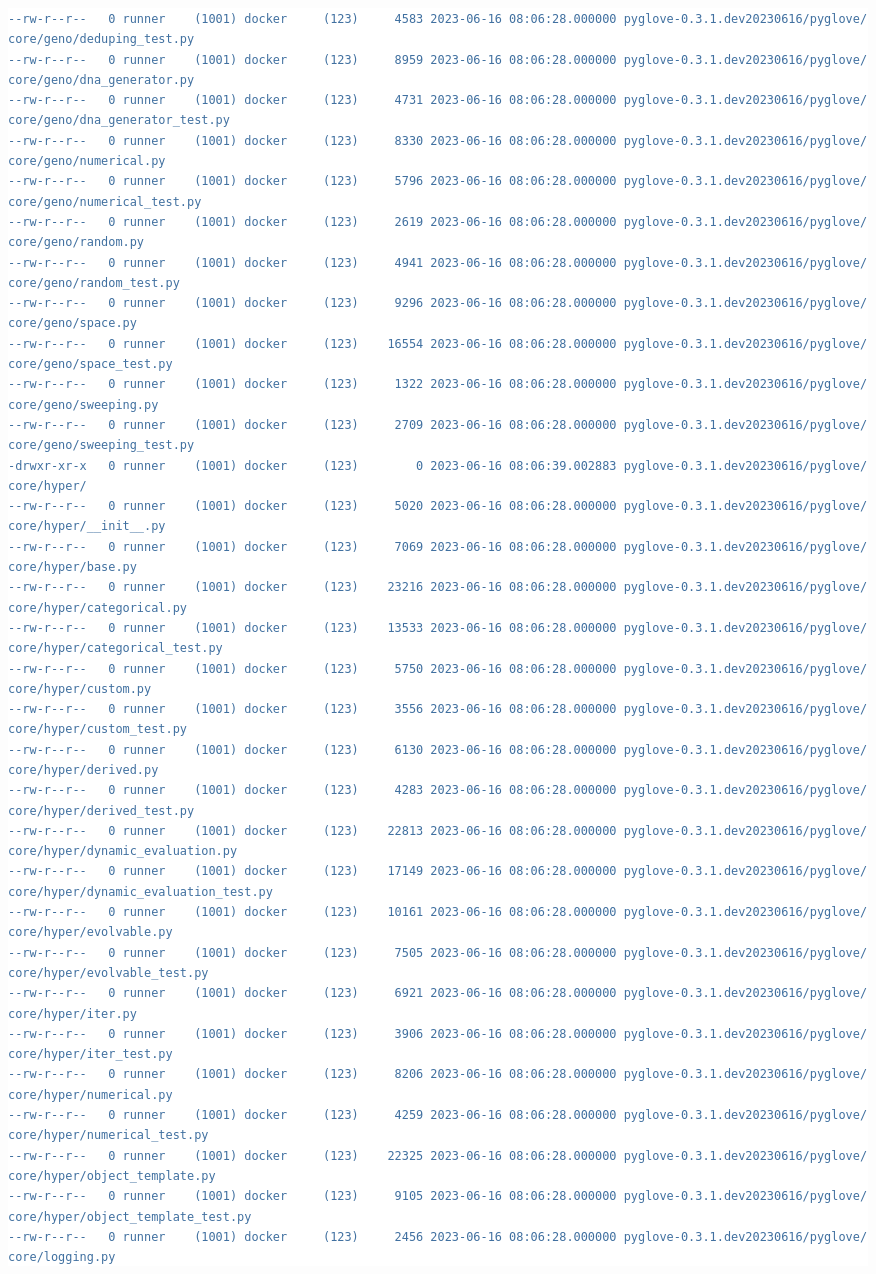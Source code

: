 ```diff
--rw-r--r--   0 runner    (1001) docker     (123)     4583 2023-06-16 08:06:28.000000 pyglove-0.3.1.dev20230616/pyglove/core/geno/deduping_test.py
--rw-r--r--   0 runner    (1001) docker     (123)     8959 2023-06-16 08:06:28.000000 pyglove-0.3.1.dev20230616/pyglove/core/geno/dna_generator.py
--rw-r--r--   0 runner    (1001) docker     (123)     4731 2023-06-16 08:06:28.000000 pyglove-0.3.1.dev20230616/pyglove/core/geno/dna_generator_test.py
--rw-r--r--   0 runner    (1001) docker     (123)     8330 2023-06-16 08:06:28.000000 pyglove-0.3.1.dev20230616/pyglove/core/geno/numerical.py
--rw-r--r--   0 runner    (1001) docker     (123)     5796 2023-06-16 08:06:28.000000 pyglove-0.3.1.dev20230616/pyglove/core/geno/numerical_test.py
--rw-r--r--   0 runner    (1001) docker     (123)     2619 2023-06-16 08:06:28.000000 pyglove-0.3.1.dev20230616/pyglove/core/geno/random.py
--rw-r--r--   0 runner    (1001) docker     (123)     4941 2023-06-16 08:06:28.000000 pyglove-0.3.1.dev20230616/pyglove/core/geno/random_test.py
--rw-r--r--   0 runner    (1001) docker     (123)     9296 2023-06-16 08:06:28.000000 pyglove-0.3.1.dev20230616/pyglove/core/geno/space.py
--rw-r--r--   0 runner    (1001) docker     (123)    16554 2023-06-16 08:06:28.000000 pyglove-0.3.1.dev20230616/pyglove/core/geno/space_test.py
--rw-r--r--   0 runner    (1001) docker     (123)     1322 2023-06-16 08:06:28.000000 pyglove-0.3.1.dev20230616/pyglove/core/geno/sweeping.py
--rw-r--r--   0 runner    (1001) docker     (123)     2709 2023-06-16 08:06:28.000000 pyglove-0.3.1.dev20230616/pyglove/core/geno/sweeping_test.py
-drwxr-xr-x   0 runner    (1001) docker     (123)        0 2023-06-16 08:06:39.002883 pyglove-0.3.1.dev20230616/pyglove/core/hyper/
--rw-r--r--   0 runner    (1001) docker     (123)     5020 2023-06-16 08:06:28.000000 pyglove-0.3.1.dev20230616/pyglove/core/hyper/__init__.py
--rw-r--r--   0 runner    (1001) docker     (123)     7069 2023-06-16 08:06:28.000000 pyglove-0.3.1.dev20230616/pyglove/core/hyper/base.py
--rw-r--r--   0 runner    (1001) docker     (123)    23216 2023-06-16 08:06:28.000000 pyglove-0.3.1.dev20230616/pyglove/core/hyper/categorical.py
--rw-r--r--   0 runner    (1001) docker     (123)    13533 2023-06-16 08:06:28.000000 pyglove-0.3.1.dev20230616/pyglove/core/hyper/categorical_test.py
--rw-r--r--   0 runner    (1001) docker     (123)     5750 2023-06-16 08:06:28.000000 pyglove-0.3.1.dev20230616/pyglove/core/hyper/custom.py
--rw-r--r--   0 runner    (1001) docker     (123)     3556 2023-06-16 08:06:28.000000 pyglove-0.3.1.dev20230616/pyglove/core/hyper/custom_test.py
--rw-r--r--   0 runner    (1001) docker     (123)     6130 2023-06-16 08:06:28.000000 pyglove-0.3.1.dev20230616/pyglove/core/hyper/derived.py
--rw-r--r--   0 runner    (1001) docker     (123)     4283 2023-06-16 08:06:28.000000 pyglove-0.3.1.dev20230616/pyglove/core/hyper/derived_test.py
--rw-r--r--   0 runner    (1001) docker     (123)    22813 2023-06-16 08:06:28.000000 pyglove-0.3.1.dev20230616/pyglove/core/hyper/dynamic_evaluation.py
--rw-r--r--   0 runner    (1001) docker     (123)    17149 2023-06-16 08:06:28.000000 pyglove-0.3.1.dev20230616/pyglove/core/hyper/dynamic_evaluation_test.py
--rw-r--r--   0 runner    (1001) docker     (123)    10161 2023-06-16 08:06:28.000000 pyglove-0.3.1.dev20230616/pyglove/core/hyper/evolvable.py
--rw-r--r--   0 runner    (1001) docker     (123)     7505 2023-06-16 08:06:28.000000 pyglove-0.3.1.dev20230616/pyglove/core/hyper/evolvable_test.py
--rw-r--r--   0 runner    (1001) docker     (123)     6921 2023-06-16 08:06:28.000000 pyglove-0.3.1.dev20230616/pyglove/core/hyper/iter.py
--rw-r--r--   0 runner    (1001) docker     (123)     3906 2023-06-16 08:06:28.000000 pyglove-0.3.1.dev20230616/pyglove/core/hyper/iter_test.py
--rw-r--r--   0 runner    (1001) docker     (123)     8206 2023-06-16 08:06:28.000000 pyglove-0.3.1.dev20230616/pyglove/core/hyper/numerical.py
--rw-r--r--   0 runner    (1001) docker     (123)     4259 2023-06-16 08:06:28.000000 pyglove-0.3.1.dev20230616/pyglove/core/hyper/numerical_test.py
--rw-r--r--   0 runner    (1001) docker     (123)    22325 2023-06-16 08:06:28.000000 pyglove-0.3.1.dev20230616/pyglove/core/hyper/object_template.py
--rw-r--r--   0 runner    (1001) docker     (123)     9105 2023-06-16 08:06:28.000000 pyglove-0.3.1.dev20230616/pyglove/core/hyper/object_template_test.py
--rw-r--r--   0 runner    (1001) docker     (123)     2456 2023-06-16 08:06:28.000000 pyglove-0.3.1.dev20230616/pyglove/core/logging.py
```